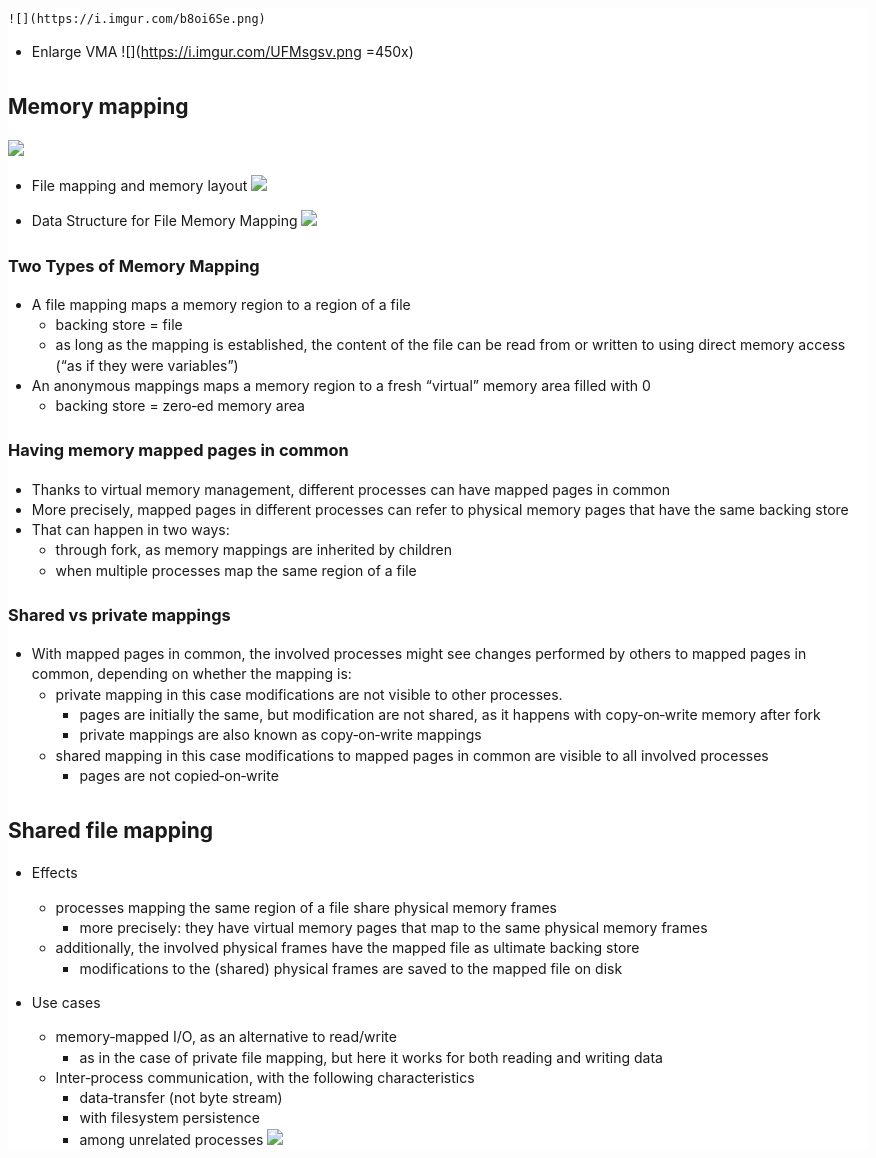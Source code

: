     ![](https://i.imgur.com/b8oi6Se.png)
- Enlarge VMA
![](https://i.imgur.com/UFMsgsv.png =450x)

## Memory mapping

![](https://i.imgur.com/MUWU28r.png)
- File mapping and memory layout
![](https://i.imgur.com/X0EB8Ua.png)

- Data Structure for File Memory Mapping
![](https://i.imgur.com/7EBoA0P.png)

### Two Types of Memory Mapping
- A file mapping maps a memory region to a region of a file
    - backing store = file
    - as long as the mapping is established, the content of the file can be read from or written to using direct memory access (“as if they were variables”)
- An anonymous mappings maps a memory region to a fresh “virtual” memory area filled with 0
    - backing store = zero‐ed memory area
### Having memory mapped pages in common
- Thanks to virtual memory management, different processes can have mapped pages in common
- More precisely, mapped pages in different processes can refer to physical memory pages that have the same backing store
- That can happen in two ways:
    - through fork, as memory mappings are inherited by children
    - when multiple processes map the same region of a file
### Shared vs private mappings
- With mapped pages in common, the involved processes might see changes performed by others to mapped pages in common, depending on whether the mapping is:
    - private mapping in this case modifications are not visible to other processes.
        - pages are initially the same, but modification are not shared, as it happens with copy‐on‐write memory after fork
        - private mappings are also known as copy‐on‐write mappings
    - shared mapping in this case modifications to mapped pages in common are visible to all involved processes
        - pages are not copied‐on‐write
## Shared file mapping
- Effects
    - processes mapping the same region of a file share physical memory frames
        - more precisely: they have virtual memory pages that map to the same physical memory frames
    -  additionally, the involved physical frames have the mapped file as ultimate backing store
        - modifications to the (shared) physical frames are saved to the mapped file on disk

- Use cases
    - memory‐mapped I/O, as an alternative to read/write
        - as in the case of private file mapping, but here it works for both reading and writing data
    - Inter‐process communication, with the following characteristics
        - data‐transfer (not byte stream)
        - with filesystem persistence
        - among unrelated processes
![](https://i.imgur.com/gPWCaMy.png)
